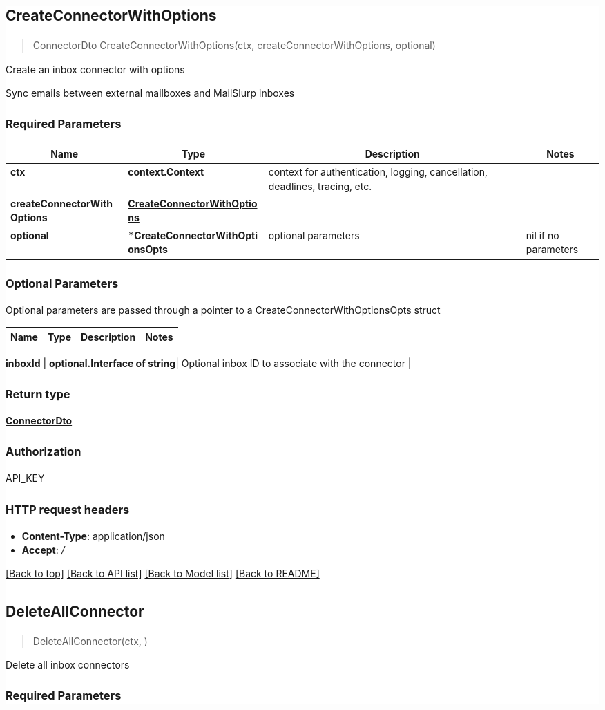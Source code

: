 ## CreateConnectorWithOptions

> ConnectorDto CreateConnectorWithOptions(ctx, createConnectorWithOptions, optional)

Create an inbox connector with options

Sync emails between external mailboxes and MailSlurp inboxes

### Required Parameters


Name | Type | Description  | Notes
------------- | ------------- | ------------- | -------------
**ctx** | **context.Context** | context for authentication, logging, cancellation, deadlines, tracing, etc.
**createConnectorWithOptions** | [**CreateConnectorWithOptions**](CreateConnectorWithOptions)|  | 
 **optional** | ***CreateConnectorWithOptionsOpts** | optional parameters | nil if no parameters

### Optional Parameters

Optional parameters are passed through a pointer to a CreateConnectorWithOptionsOpts struct


Name | Type | Description  | Notes
------------- | ------------- | ------------- | -------------

 **inboxId** | [**optional.Interface of string**]()| Optional inbox ID to associate with the connector | 

### Return type

[**ConnectorDto**](ConnectorDto)

### Authorization

[API_KEY](../README#API_KEY)

### HTTP request headers

- **Content-Type**: application/json
- **Accept**: */*

[[Back to top]](#) [[Back to API list]](../README#documentation-for-api-endpoints)
[[Back to Model list]](../README#documentation-for-models)
[[Back to README]](../README)


## DeleteAllConnector

> DeleteAllConnector(ctx, )

Delete all inbox connectors

### Required Parameters
